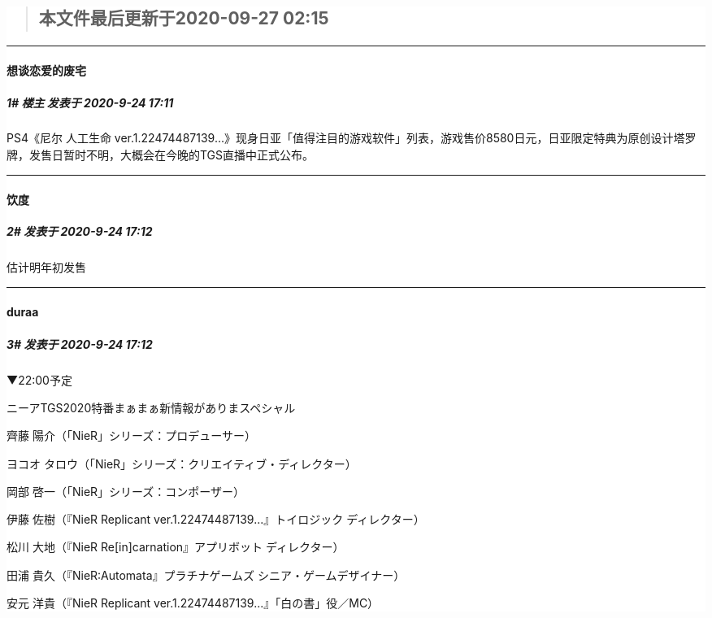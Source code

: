 > ## **本文件最后更新于2020-09-27 02:15** 



*****

####  想谈恋爱的废宅  
##### 1#       楼主       发表于 2020-9-24 17:11




PS4《尼尔 人工生命 ver.1.22474487139...》现身日亚「值得注目的游戏软件」列表，游戏售价8580日元，日亚限定特典为原创设计塔罗牌，发售日暂时不明，大概会在今晚的TGS直播中正式公布。 ​​​







*****

####  饮度  
##### 2#       发表于 2020-9-24 17:12




估计明年初发售







*****

####  duraa  
##### 3#       发表于 2020-9-24 17:12




▼22:00予定

ニーアTGS2020特番まぁまぁ新情報がありまスペシャル


齊藤 陽介（「NieR」シリーズ：プロデューサー）

ヨコオ タロウ（「NieR」シリーズ：クリエイティブ・ディレクター）

岡部 啓一（「NieR」シリーズ：コンポーザー）

伊藤 佐樹（『NieR Replicant ver.1.22474487139...』トイロジック ディレクター）

松川 大地（『NieR Re[in]carnation』アプリボット ディレクター）

田浦 貴久（『NieR:Automata』プラチナゲームズ シニア・ゲームデザイナー）

安元 洋貴（『NieR Replicant ver.1.22474487139...』「白の書」役／MC）






